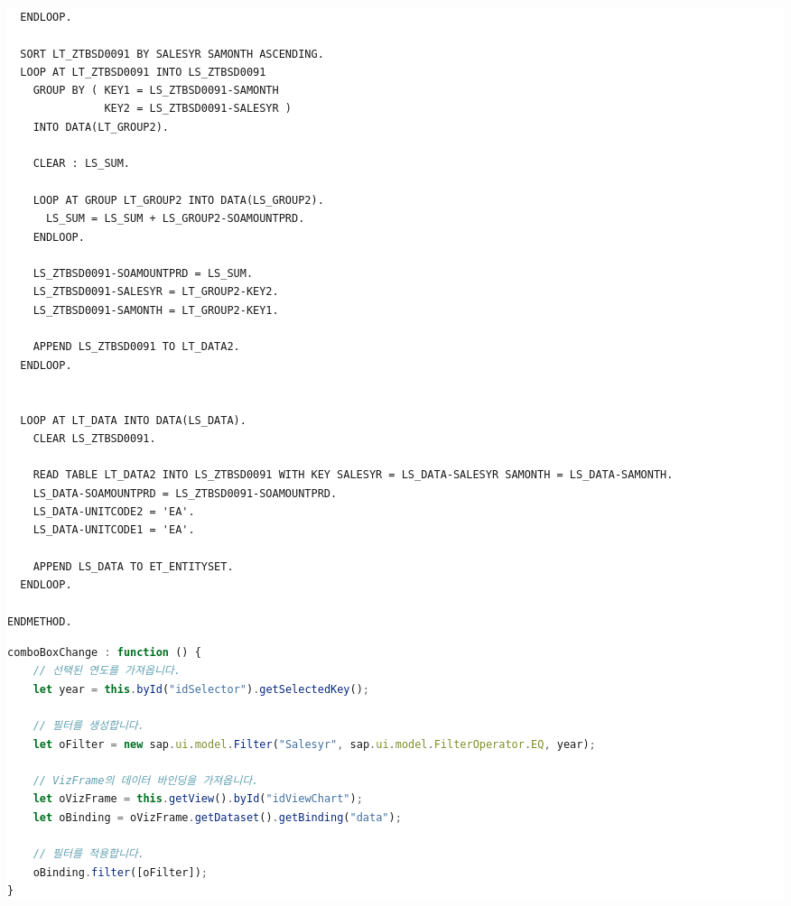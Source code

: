 ```ABAP
  ENDLOOP.

  SORT LT_ZTBSD0091 BY SALESYR SAMONTH ASCENDING.
  LOOP AT LT_ZTBSD0091 INTO LS_ZTBSD0091
    GROUP BY ( KEY1 = LS_ZTBSD0091-SAMONTH
               KEY2 = LS_ZTBSD0091-SALESYR )
    INTO DATA(LT_GROUP2).

    CLEAR : LS_SUM.

    LOOP AT GROUP LT_GROUP2 INTO DATA(LS_GROUP2).
      LS_SUM = LS_SUM + LS_GROUP2-SOAMOUNTPRD.
    ENDLOOP.

    LS_ZTBSD0091-SOAMOUNTPRD = LS_SUM.
    LS_ZTBSD0091-SALESYR = LT_GROUP2-KEY2.
    LS_ZTBSD0091-SAMONTH = LT_GROUP2-KEY1.

    APPEND LS_ZTBSD0091 TO LT_DATA2.
  ENDLOOP.


  LOOP AT LT_DATA INTO DATA(LS_DATA).
    CLEAR LS_ZTBSD0091.

    READ TABLE LT_DATA2 INTO LS_ZTBSD0091 WITH KEY SALESYR = LS_DATA-SALESYR SAMONTH = LS_DATA-SAMONTH.
    LS_DATA-SOAMOUNTPRD = LS_ZTBSD0091-SOAMOUNTPRD.
    LS_DATA-UNITCODE2 = 'EA'.
    LS_DATA-UNITCODE1 = 'EA'.

    APPEND LS_DATA TO ET_ENTITYSET.
  ENDLOOP.

ENDMETHOD.
```

```js
comboBoxChange : function () {
    // 선택된 연도를 가져옵니다.
    let year = this.byId("idSelector").getSelectedKey();

    // 필터를 생성합니다.
    let oFilter = new sap.ui.model.Filter("Salesyr", sap.ui.model.FilterOperator.EQ, year);

    // VizFrame의 데이터 바인딩을 가져옵니다.
    let oVizFrame = this.getView().byId("idViewChart");
    let oBinding = oVizFrame.getDataset().getBinding("data");

    // 필터를 적용합니다.
    oBinding.filter([oFilter]);
}
```
